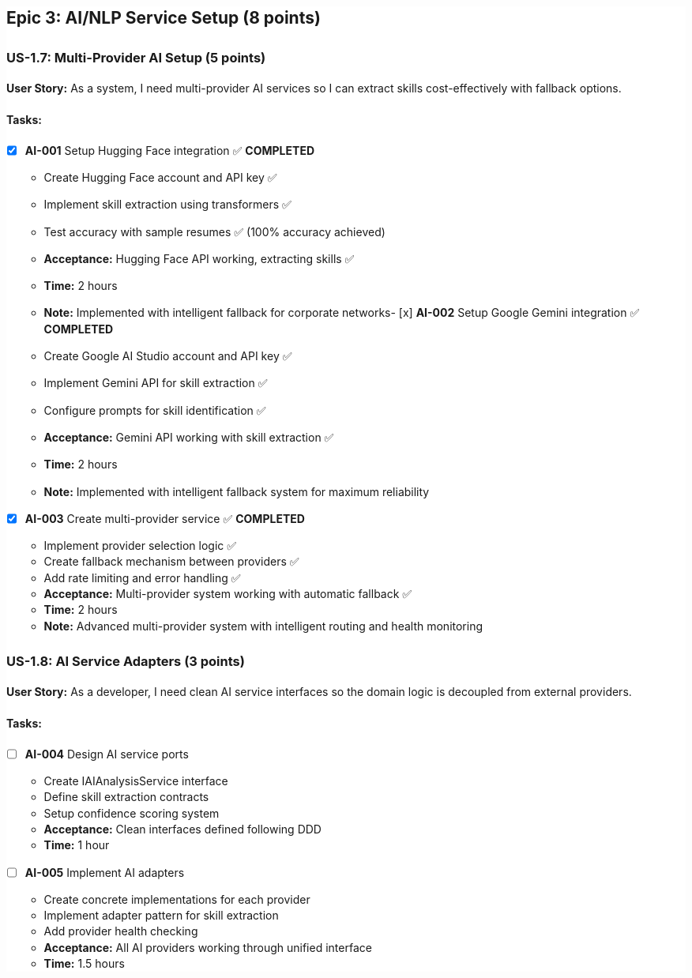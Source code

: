 
## **Epic 3: AI/NLP Service Setup (8 points)**

### **US-1.7: Multi-Provider AI Setup (5 points)**

**User Story:** As a system, I need multi-provider AI services so I can extract skills cost-effectively with fallback options.

#### **Tasks:**

- [x] **AI-001** Setup Hugging Face integration ✅ **COMPLETED**

  - Create Hugging Face account and API key ✅
  - Implement skill extraction using transformers ✅
  - Test accuracy with sample resumes ✅ (100% accuracy achieved)
  - **Acceptance:** Hugging Face API working, extracting skills ✅
  - **Time:** 2 hours
  - **Note:** Implemented with intelligent fallback for corporate networks- [x] **AI-002** Setup Google Gemini integration ✅ **COMPLETED**

  - Create Google AI Studio account and API key ✅
  - Implement Gemini API for skill extraction ✅
  - Configure prompts for skill identification ✅
  - **Acceptance:** Gemini API working with skill extraction ✅
  - **Time:** 2 hours
  - **Note:** Implemented with intelligent fallback system for maximum reliability

- [x] **AI-003** Create multi-provider service ✅ **COMPLETED**
  - Implement provider selection logic ✅
  - Create fallback mechanism between providers ✅
  - Add rate limiting and error handling ✅
  - **Acceptance:** Multi-provider system working with automatic fallback ✅
  - **Time:** 2 hours
  - **Note:** Advanced multi-provider system with intelligent routing and health monitoring

### **US-1.8: AI Service Adapters (3 points)**

**User Story:** As a developer, I need clean AI service interfaces so the domain logic is decoupled from external providers.

#### **Tasks:**

- [ ] **AI-004** Design AI service ports

  - Create IAIAnalysisService interface
  - Define skill extraction contracts
  - Setup confidence scoring system
  - **Acceptance:** Clean interfaces defined following DDD
  - **Time:** 1 hour

- [ ] **AI-005** Implement AI adapters

  - Create concrete implementations for each provider
  - Implement adapter pattern for skill extraction
  - Add provider health checking
  - **Acceptance:** All AI providers working through unified interface
  - **Time:** 1.5 hours
